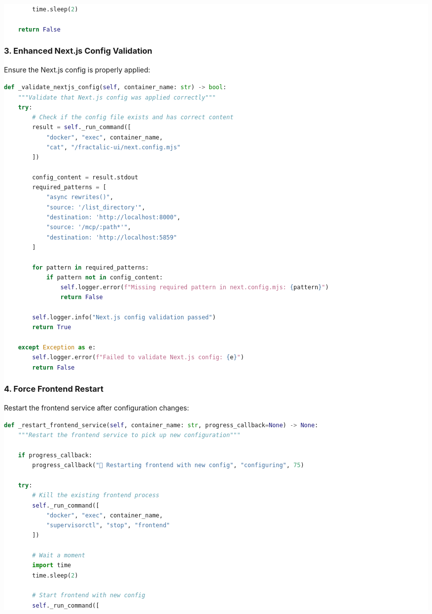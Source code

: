 ```python
        time.sleep(2)
    
    return False
```

### 3. Enhanced Next.js Config Validation

Ensure the Next.js config is properly applied:

```python
def _validate_nextjs_config(self, container_name: str) -> bool:
    """Validate that Next.js config was applied correctly"""
    try:
        # Check if the config file exists and has correct content
        result = self._run_command([
            "docker", "exec", container_name,
            "cat", "/fractalic-ui/next.config.mjs"
        ])
        
        config_content = result.stdout
        required_patterns = [
            "async rewrites()",
            "source: '/list_directory'",
            "destination: 'http://localhost:8000",
            "source: '/mcp/:path*'",
            "destination: 'http://localhost:5859"
        ]
        
        for pattern in required_patterns:
            if pattern not in config_content:
                self.logger.error(f"Missing required pattern in next.config.mjs: {pattern}")
                return False
        
        self.logger.info("Next.js config validation passed")
        return True
        
    except Exception as e:
        self.logger.error(f"Failed to validate Next.js config: {e}")
        return False
```

### 4. Force Frontend Restart

Restart the frontend service after configuration changes:

```python
def _restart_frontend_service(self, container_name: str, progress_callback=None) -> None:
    """Restart the frontend service to pick up new configuration"""
    
    if progress_callback:
        progress_callback("🔄 Restarting frontend with new config", "configuring", 75)
    
    try:
        # Kill the existing frontend process
        self._run_command([
            "docker", "exec", container_name,
            "supervisorctl", "stop", "frontend"
        ])
        
        # Wait a moment
        import time
        time.sleep(2)
        
        # Start frontend with new config
        self._run_command([
```